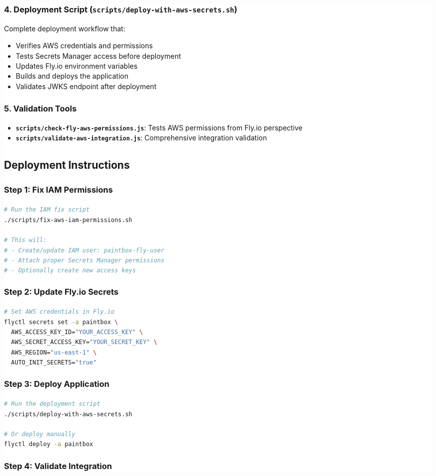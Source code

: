 ### 4. Deployment Script (`scripts/deploy-with-aws-secrets.sh`)

Complete deployment workflow that:
- Verifies AWS credentials and permissions
- Tests Secrets Manager access before deployment
- Updates Fly.io environment variables
- Builds and deploys the application
- Validates JWKS endpoint after deployment

### 5. Validation Tools

- **`scripts/check-fly-aws-permissions.js`**: Tests AWS permissions from Fly.io perspective
- **`scripts/validate-aws-integration.js`**: Comprehensive integration validation

## Deployment Instructions

### Step 1: Fix IAM Permissions

```bash
# Run the IAM fix script
./scripts/fix-aws-iam-permissions.sh

# This will:
# - Create/update IAM user: paintbox-fly-user
# - Attach proper Secrets Manager permissions
# - Optionally create new access keys
```

### Step 2: Update Fly.io Secrets

```bash
# Set AWS credentials in Fly.io
flyctl secrets set -a paintbox \
  AWS_ACCESS_KEY_ID="YOUR_ACCESS_KEY" \
  AWS_SECRET_ACCESS_KEY="YOUR_SECRET_KEY" \
  AWS_REGION="us-east-1" \
  AUTO_INIT_SECRETS="true"
```

### Step 3: Deploy Application

```bash
# Run the deployment script
./scripts/deploy-with-aws-secrets.sh

# Or deploy manually
flyctl deploy -a paintbox
```

### Step 4: Validate Integration
